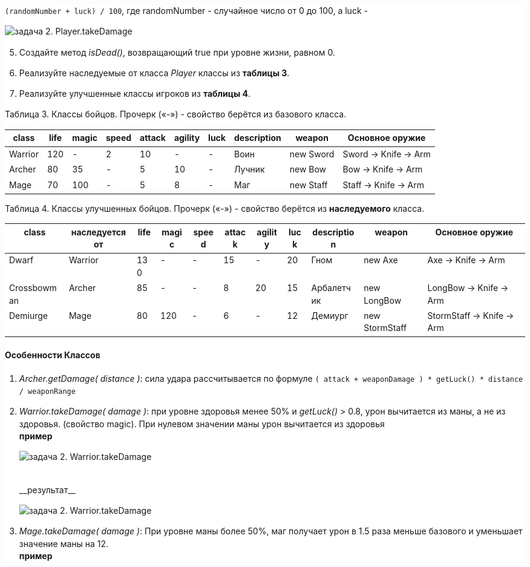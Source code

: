 ```(randomNumber + luck) / 100```, где randomNumber - случайное число от 0 до 100, а luck - 
<br>

![задача 2. Player.takeDamage](img/2-Player-takeDamage.result.png)

5. Создайте метод *isDead()*, возвращающий true при уровне жизни, равном 0.

6. Реализуйте наследуемые от класса *Player* классы из __таблицы 3__.

7. Реализуйте улучшенные классы игроков из __таблицы 4__.

Таблица 3. Классы бойцов. Прочерк («-») - свойство берётся из базового класса.

| class      | life | magic | speed | attack | agility | luck | description | weapon     | Основное оружие       |
|------------|------|-------|-------|--------|---------|------|-------------|------------|-----------------------|
| Warrior    | 120  | -     | 2     | 10     | -       | -    | Воин        | new Sword  | Sword -> Knife -> Arm |
| Archer     | 80   | 35    | -     | 5      | 10      | -    | Лучник      | new Bow    | Bow -> Knife -> Arm   |
| Mage       | 70   | 100   | -     | 5      | 8       | -    | Маг         | new Staff  | Staff -> Knife -> Arm |


Таблица 4. Классы улучшенных бойцов. Прочерк («-») - свойство берётся из __наследуемого__ класса.

| class       | наследуется от | life | magic | speed | attack | agility | luck | description    | weapon         | Основное оружие            |
|-------------|----------------|------|-------|-------|--------|---------|------|----------------|----------------|----------------------------|
| Dwarf       | Warrior        | 130  | -     | -     | 15     | -       | 20   | Гном           | new Axe        | Axe -> Knife -> Arm        |
| Crossbowman | Archer         | 85   | -     | -     | 8      | 20      | 15   | Арбалетчик     | new LongBow    | LongBow -> Knife -> Arm    |
| Demiurge    | Mage           | 80   | 120   | -     | 6      | -       | 12   | Демиург        | new StormStaff | StormStaff -> Knife -> Arm |

#### Особенности Классов

1. *Archer.getDamage( distance )*: сила удара рассчитывается по формуле
     ```( attack + weaponDamage ) * getLuck() * distance / weaponRange```
     
2. *Warrior.takeDamage( damage )*: при уровне здоровья менее 50% и *getLuck()* > 0.8, урон вычитается из маны,
        а не из здоровья.
        (свойство magic). При нулевом значении маны урон вычитается из здоровья
    <br>
    __пример__
    <br>

    ![задача 2. Warrior.takeDamage](img/2-Warrior-takeDamage.png)
    
    <br>
    __результат__
    <br>
    
    ![задача 2. Warrior.takeDamage](img/2-Warrior-takeDamage.result.png)
    
3.  *Mage.takeDamage( damage )*: При уровне маны более 50%, маг получает урон в 1.5 раза меньше базового и 
    уменьшает значение маны на 12.
    <br>
    __пример__
```